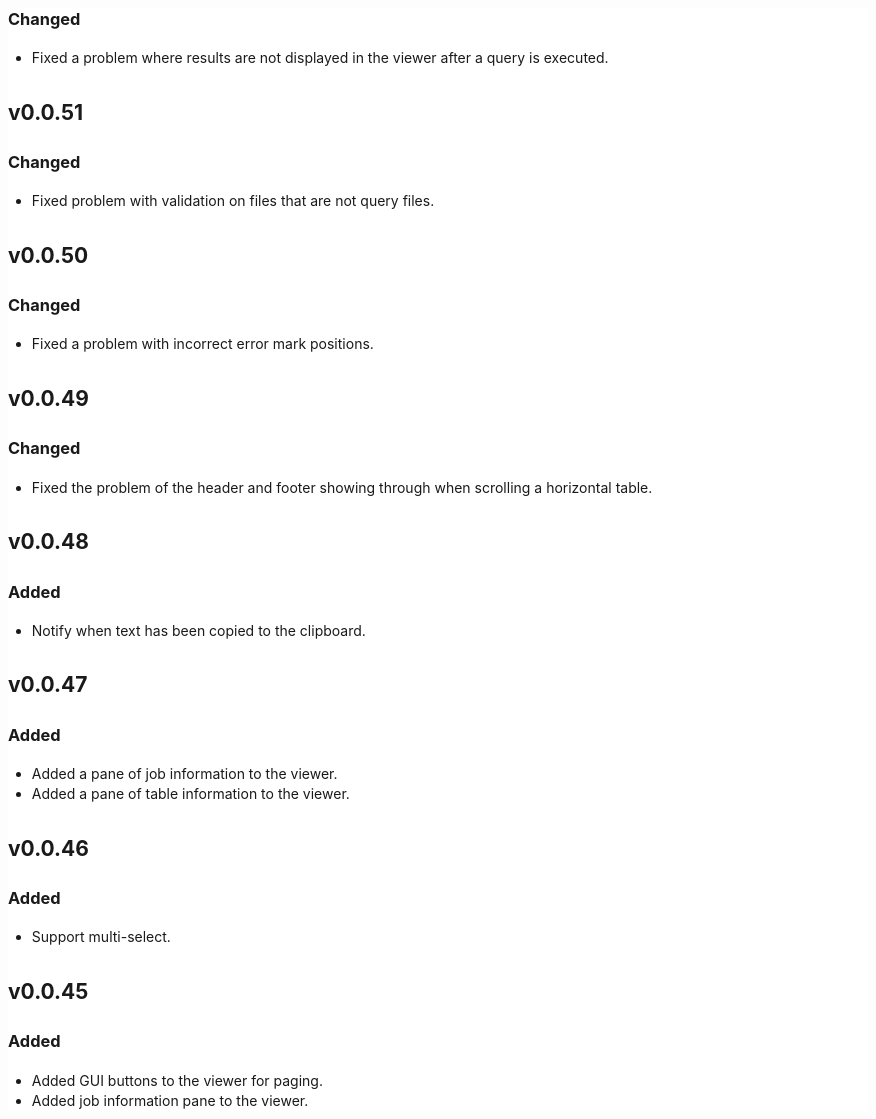 ### Changed

- Fixed a problem where results are not displayed in the viewer after a query is executed.

## v0.0.51

### Changed

- Fixed problem with validation on files that are not query files.

## v0.0.50

### Changed

- Fixed a problem with incorrect error mark positions.

## v0.0.49

### Changed

- Fixed the problem of the header and footer showing through when scrolling a horizontal table.

## v0.0.48

### Added

- Notify when text has been copied to the clipboard.

## v0.0.47

### Added

- Added a pane of job information to the viewer.
- Added a pane of table information to the viewer.

## v0.0.46

### Added

- Support multi-select.

## v0.0.45

### Added

- Added GUI buttons to the viewer for paging.
- Added job information pane to the viewer.
